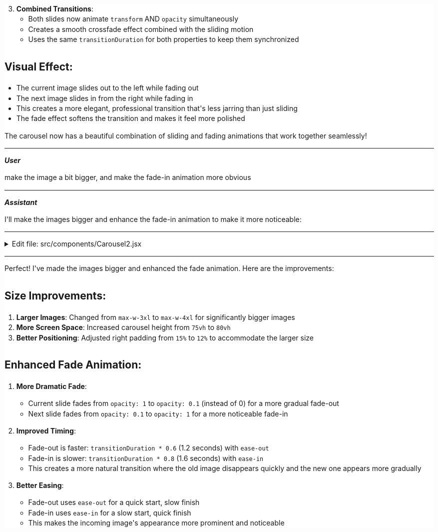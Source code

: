 3. **Combined Transitions**:
   - Both slides now animate `transform` AND `opacity` simultaneously
   - Creates a smooth crossfade effect combined with the sliding motion
   - Uses the same `transitionDuration` for both properties to keep them synchronized

## Visual Effect:
- The current image slides out to the left while fading out
- The next image slides in from the right while fading in
- This creates a more elegant, professional transition that's less jarring than just sliding
- The fade effect softens the transition and makes it feel more polished

The carousel now has a beautiful combination of sliding and fading animations that work together seamlessly!

---

_**User**_

make the image a bit bigger, and make the fade-in animation more obvious

---

_**Assistant**_

I'll make the images bigger and enhance the fade-in animation to make it more noticeable:

---

<details><summary>Edit file: src/components/Carousel2.jsx</summary></details>

---

Perfect! I've made the images bigger and enhanced the fade animation. Here are the improvements:

## Size Improvements:
1. **Larger Images**: Changed from `max-w-3xl` to `max-w-4xl` for significantly bigger images
2. **More Screen Space**: Increased carousel height from `75vh` to `80vh` 
3. **Better Positioning**: Adjusted right padding from `15%` to `12%` to accommodate the larger size

## Enhanced Fade Animation:
1. **More Dramatic Fade**: 
   - Current slide fades from `opacity: 1` to `opacity: 0.1` (instead of 0) for a more gradual fade-out
   - Next slide fades from `opacity: 0.1` to `opacity: 1` for a more noticeable fade-in

2. **Improved Timing**:
   - Fade-out is faster: `transitionDuration * 0.6` (1.2 seconds) with `ease-out`
   - Fade-in is slower: `transitionDuration * 0.8` (1.6 seconds) with `ease-in`
   - This creates a more natural transition where the old image disappears quickly and the new one appears more gradually

3. **Better Easing**:
   - Fade-out uses `ease-out` for a quick start, slow finish
   - Fade-in uses `ease-in` for a slow start, quick finish
   - This makes the incoming image's appearance more prominent and noticeable
